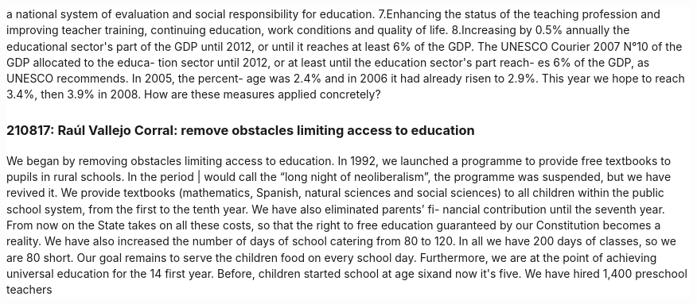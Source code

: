 a national system 
of evaluation and social 
responsibility for education. 
7.Enhancing the status 
of the teaching profession 
and improving teacher 
training, continuing education, 
work conditions and quality 
of life. 
8.Increasing by 0.5% annually 
the educational sector's part 
of the GDP until 2012, or 
until it reaches at least 6% 
of the GDP. 
The UNESCO Courier 2007 N°10 
of the GDP allocated to the educa- 
tion sector until 2012, or at least until 
the education sector's part reach- 
es 6% of the GDP, as UNESCO 
recommends. In 2005, the percent- 
age was 2.4% and in 2006 it had 
already risen to 2.9%. This year we 
hope to reach 3.4%, then 3.9% 
in 2008. 
How are these measures 
applied concretely? 


### 210817: Raúl Vallejo Corral: remove obstacles limiting access to education

We began by removing obstacles 
limiting access to education. In 
1992, we launched a programme 
to provide free textbooks to pupils 
in rural schools. In the period 
| would call the “long night of 
neoliberalism”, the programme 
was suspended, but we have 
revived it. We provide textbooks 
(mathematics, Spanish, natural 
sciences and social sciences) 
to all children within the public 
school system, from the first to the 
tenth year. 
We have also eliminated parents’ fi- 
nancial contribution until the seventh 
year. From now on the State takes 
on all these costs, so that the right 
to free education guaranteed by 
our Constitution becomes a reality. 
We have also increased the number 
of days of school catering from 80 
to 120. In all we have 200 days of 
classes, so we are 80 short. Our 
goal remains to serve the children 
food on every school day. 
Furthermore, we are at the point of 
achieving universal education for the 
14 
first year. Before, children started 
school at age sixand now it's five. We 
have hired 1,400 preschool teachers 